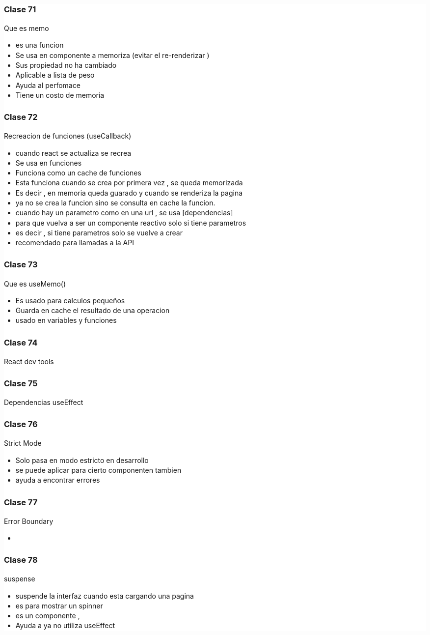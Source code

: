 ### Clase 71

Que es memo

-   es una funcion
-   Se usa en componente a memoriza (evitar el re-renderizar )
-   Sus propiedad no ha cambiado
-   Aplicable a lista de peso
-   Ayuda al perfomace
-   Tiene un costo de memoria

### Clase 72

Recreacion de funciones (useCallback)

-   cuando react se actualiza se recrea
-   Se usa en funciones
-   Funciona como un cache de funciones
-   Esta funciona cuando se crea por primera vez , se queda memorizada
-   Es decir , en memoria queda guarado y cuando se renderiza la pagina
-   ya no se crea la funcion sino se consulta en cache la funcion.
-   cuando hay un parametro como en una url , se usa [dependencias]
-   para que vuelva a ser un componente reactivo solo si tiene parametros
-   es decir , si tiene parametros solo se vuelve a crear
-   recomendado para llamadas a la API

### Clase 73

Que es useMemo()

-   Es usado para calculos pequeños
-   Guarda en cache el resultado de una operacion
-   usado en variables y funciones

### Clase 74

React dev tools

### Clase 75

Dependencias useEffect

### Clase 76

Strict Mode

-   Solo pasa en modo estricto en desarrollo
-   se puede aplicar para cierto componenten tambien
-   ayuda a encontrar errores

### Clase 77

Error Boundary

-

### Clase 78

suspense

-   suspende la interfaz cuando esta cargando una pagina
-   es para mostrar un spinner
-   es un componente ,
-   Ayuda a ya no utiliza useEffect
